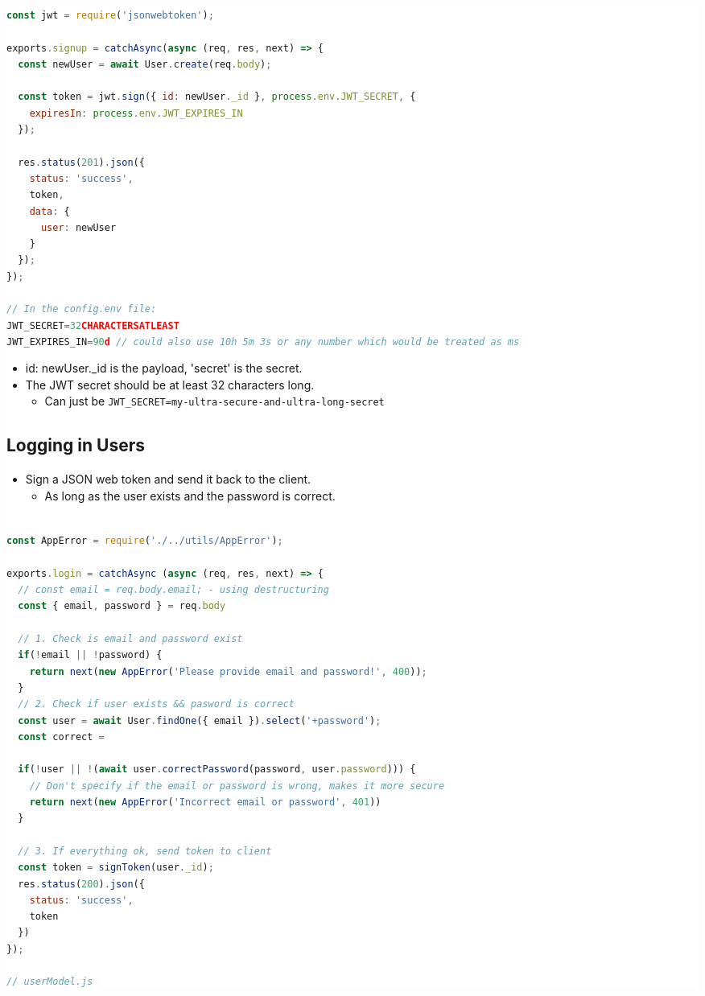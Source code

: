 
```javascript
const jwt = require('jsonwebtoken');

exports.signup = catchAsync(async (req, res, next) => {
  const newUser = await User.create(req.body);

  const token = jwt.sign({ id: newUser._id }, process.env.JWT_SECRET, {
    expiresIn: process.env.JWT_EXPIRES_IN
  });

  res.status(201).json({
    status: 'success',
    token,
    data: {
      user: newUser
    }
  });
});

// In the config.env file:
JWT_SECRET=32CHARACTERSATLEAST
JWT_EXPIRES_IN=90d // could also use 10h 5m 3s or any number which would be treated as ms

```

* id: newUser._id is the payload, 'secret' is the secret.
* The JWT secret should be at least 32 characters long.
  * Can just be `JWT_SECRET=my-ultra-secure-and-ultra-long-secret`

## Logging in Users

* Sign a JSON web token and send it back to the client.
  * As long as the user exists and the password is correct.

```javascript

const AppError = require('./../utils/AppError');

exports.login = catchAsync (async (req, res, next) => {
  // const email = req.body.email; - using destructuring
  const { email, password } = req.body

  // 1. Check is email and password exist
  if(!email || !password) {
    return next(new AppError('Please provide email and password!', 400));
  }
  // 2. Check if user exists && pasword is correct
  const user = await User.findOne({ email }).select('+password');
  const correct = 

  if(!user || !(await user.correctPassword(password, user.password))) {
    // Don't specify if the email or password is wrong, makes it more secure
    return next(new AppError('Incorrect email or password', 401))
  }

  // 3. If everything ok, send token to client
  const token = signToken(user._id);
  res.status(200).json({
    status: 'success',
    token
  })
});

// userModel.js
```